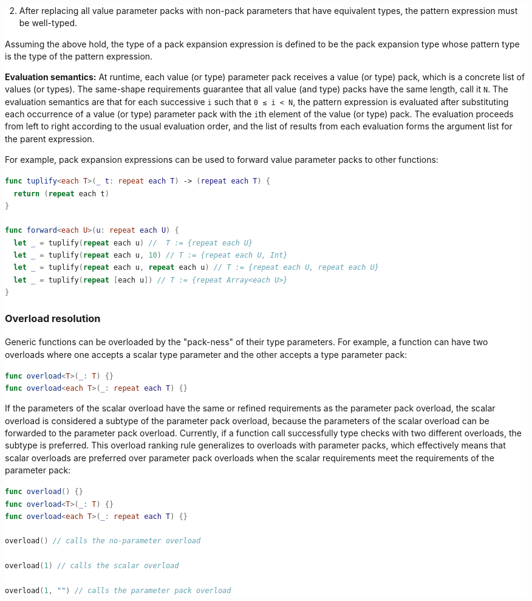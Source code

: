 2. After replacing all value parameter packs with non-pack parameters that have equivalent types, the pattern expression must be well-typed.

Assuming the above hold, the type of a pack expansion expression is defined to be the pack expansion type whose pattern type is the type of the pattern expression.

**Evaluation semantics:** At runtime, each value (or type) parameter pack receives a value (or type) pack, which is a concrete list of values (or types). The same-shape requirements guarantee that all value (and type) packs have the same length, call it `N`. The evaluation semantics are that for each successive `i` such that `0 ≤ i < N`, the pattern expression is evaluated after substituting each occurrence of a value (or type) parameter pack with the `i`th element of the value (or type) pack. The evaluation proceeds from left to right according to the usual evaluation order, and the list of results from each evaluation forms the argument list for the parent expression.

For example, pack expansion expressions can be used to forward value parameter packs to other functions:

```swift
func tuplify<each T>(_ t: repeat each T) -> (repeat each T) {
  return (repeat each t)
}

func forward<each U>(u: repeat each U) {
  let _ = tuplify(repeat each u) //  T := {repeat each U}
  let _ = tuplify(repeat each u, 10) // T := {repeat each U, Int}
  let _ = tuplify(repeat each u, repeat each u) // T := {repeat each U, repeat each U}
  let _ = tuplify(repeat [each u]) // T := {repeat Array<each U>}
}
```

### Overload resolution

Generic functions can be overloaded by the "pack-ness" of their type parameters. For example, a function can have two overloads where one accepts a scalar type parameter and the other accepts a type parameter pack:

```swift
func overload<T>(_: T) {}
func overload<each T>(_: repeat each T) {}
```

If the parameters of the scalar overload have the same or refined requirements as the parameter pack overload, the scalar overload is considered a subtype of the parameter pack overload, because the parameters of the scalar overload can be forwarded to the parameter pack overload. Currently, if a function call successfully type checks with two different overloads, the subtype is preferred. This overload ranking rule generalizes to overloads with parameter packs, which effectively means that scalar overloads are preferred over parameter pack overloads when the scalar requirements meet the requirements of the parameter pack:

```swift
func overload() {}
func overload<T>(_: T) {}
func overload<each T>(_: repeat each T) {}

overload() // calls the no-parameter overload

overload(1) // calls the scalar overload

overload(1, "") // calls the parameter pack overload
```
